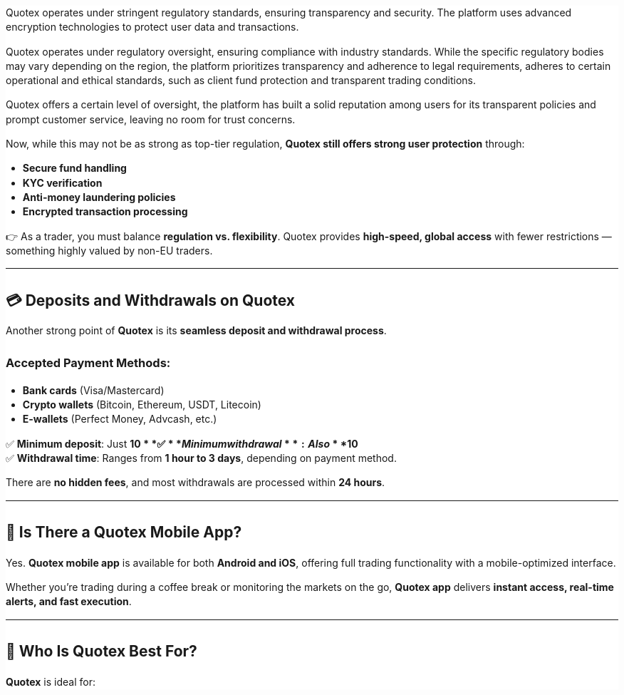 Quotex operates under stringent regulatory standards, ensuring transparency and security. The platform uses advanced encryption technologies to protect user data and transactions.

Quotex operates under regulatory oversight, ensuring compliance with industry standards. While the specific regulatory bodies may vary depending on the region, the platform prioritizes transparency and adherence to legal requirements, adheres to certain operational and ethical standards, such as client fund protection and transparent trading conditions.

Quotex offers a certain level of oversight, the platform has built a solid reputation among users for its transparent policies and prompt customer service, leaving no room for trust concerns.


Now, while this may not be as strong as top-tier regulation, **Quotex still offers strong user protection** through:

- **Secure fund handling**
- **KYC verification**
- **Anti-money laundering policies**
- **Encrypted transaction processing**

👉 As a trader, you must balance **regulation vs. flexibility**. Quotex provides **high-speed, global access** with fewer restrictions — something highly valued by non-EU traders.

---

## 💳 Deposits and Withdrawals on **Quotex**

Another strong point of **Quotex** is its **seamless deposit and withdrawal process**.

### Accepted Payment Methods:
- **Bank cards** (Visa/Mastercard)
- **Crypto wallets** (Bitcoin, Ethereum, USDT, Litecoin)
- **E-wallets** (Perfect Money, Advcash, etc.)

✅ **Minimum deposit**: Just **$10**  
✅ **Minimum withdrawal**: Also **$10**  
✅ **Withdrawal time**: Ranges from **1 hour to 3 days**, depending on payment method.

There are **no hidden fees**, and most withdrawals are processed within **24 hours**.

---

## 📱 Is There a **Quotex Mobile App**?

Yes. **Quotex mobile app** is available for both **Android and iOS**, offering full trading functionality with a mobile-optimized interface.

Whether you’re trading during a coffee break or monitoring the markets on the go, **Quotex app** delivers **instant access, real-time alerts, and fast execution**.

---

## 📢 Who Is **Quotex Best For**?

**Quotex** is ideal for:
